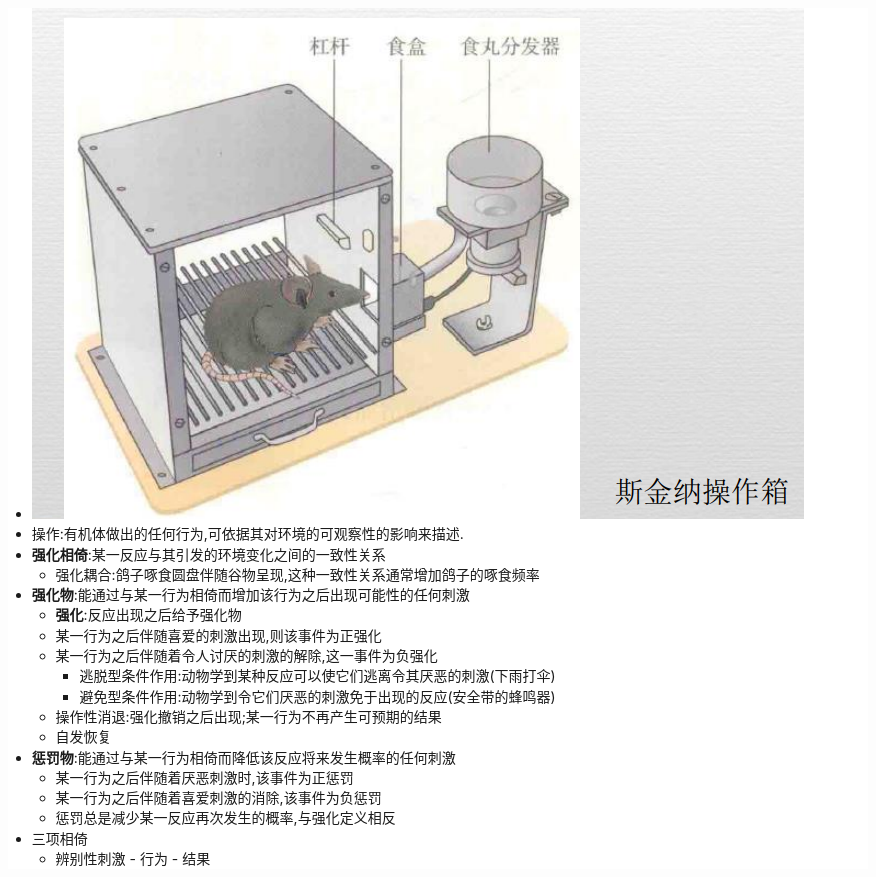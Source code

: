   - ![image-20241021102908863](general_psychology.assets/image-20241021102908863.png)
  - 操作:有机体做出的任何行为,可依据其对环境的可观察性的影响来描述.
- **强化相倚**:某一反应与其引发的环境变化之间的一致性关系
  - 强化耦合:鸽子啄食圆盘伴随谷物呈现,这种一致性关系通常增加鸽子的啄食频率
- **强化物**:能通过与某一行为相倚而增加该行为之后出现可能性的任何刺激
  - **强化**:反应出现之后给予强化物
  - 某一行为之后伴随喜爱的刺激出现,则该事件为正强化
  - 某一行为之后伴随着令人讨厌的刺激的解除,这一事件为负强化
    - 逃脱型条件作用:动物学到某种反应可以使它们逃离令其厌恶的刺激(下雨打伞)
    - 避免型条件作用:动物学到令它们厌恶的刺激免于出现的反应(安全带的蜂鸣器)
  - 操作性消退:强化撤销之后出现;某一行为不再产生可预期的结果
  - 自发恢复
- **惩罚物**:能通过与某一行为相倚而降低该反应将来发生概率的任何刺激
  - 某一行为之后伴随着厌恶刺激时,该事件为正惩罚
  - 某一行为之后伴随着喜爱刺激的消除,该事件为负惩罚
  - 惩罚总是减少某一反应再次发生的概率,与强化定义相反
- 三项相倚
  - 辨别性刺激 - 行为 - 结果